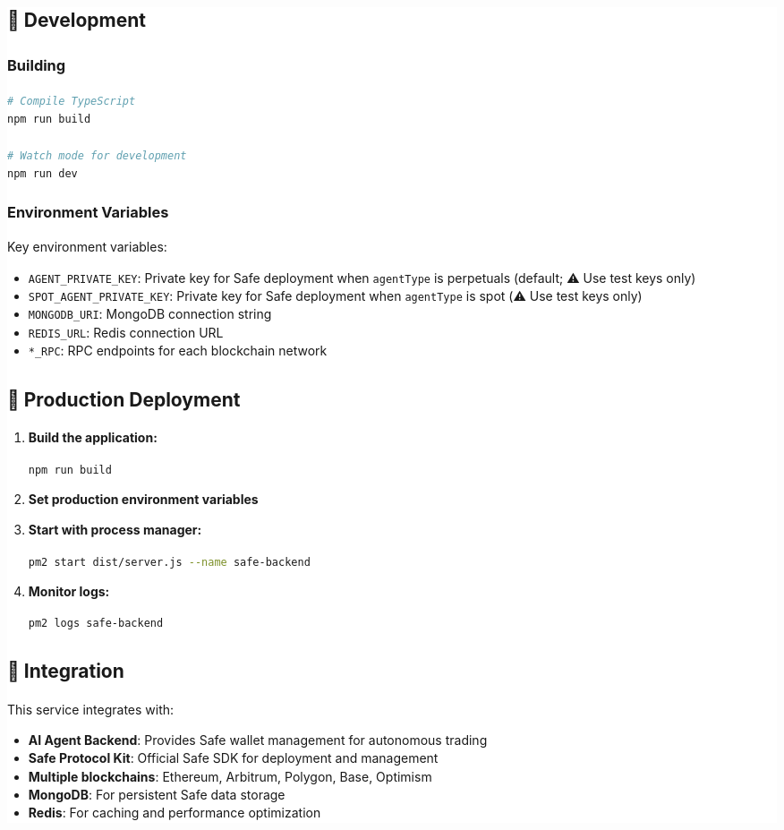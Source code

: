 ## 🧪 Development

### Building

```bash
# Compile TypeScript
npm run build

# Watch mode for development
npm run dev
```

### Environment Variables

Key environment variables:

- `AGENT_PRIVATE_KEY`: Private key for Safe deployment when `agentType` is perpetuals (default; ⚠️ Use test keys only)
- `SPOT_AGENT_PRIVATE_KEY`: Private key for Safe deployment when `agentType` is spot (⚠️ Use test keys only)
- `MONGODB_URI`: MongoDB connection string
- `REDIS_URL`: Redis connection URL
- `*_RPC`: RPC endpoints for each blockchain network

## 🚀 Production Deployment

1. **Build the application:**

   ```bash
   npm run build
   ```

2. **Set production environment variables**

3. **Start with process manager:**

   ```bash
   pm2 start dist/server.js --name safe-backend
   ```

4. **Monitor logs:**
   ```bash
   pm2 logs safe-backend
   ```

## 🤝 Integration

This service integrates with:

- **AI Agent Backend**: Provides Safe wallet management for autonomous trading
- **Safe Protocol Kit**: Official Safe SDK for deployment and management
- **Multiple blockchains**: Ethereum, Arbitrum, Polygon, Base, Optimism
- **MongoDB**: For persistent Safe data storage
- **Redis**: For caching and performance optimization
